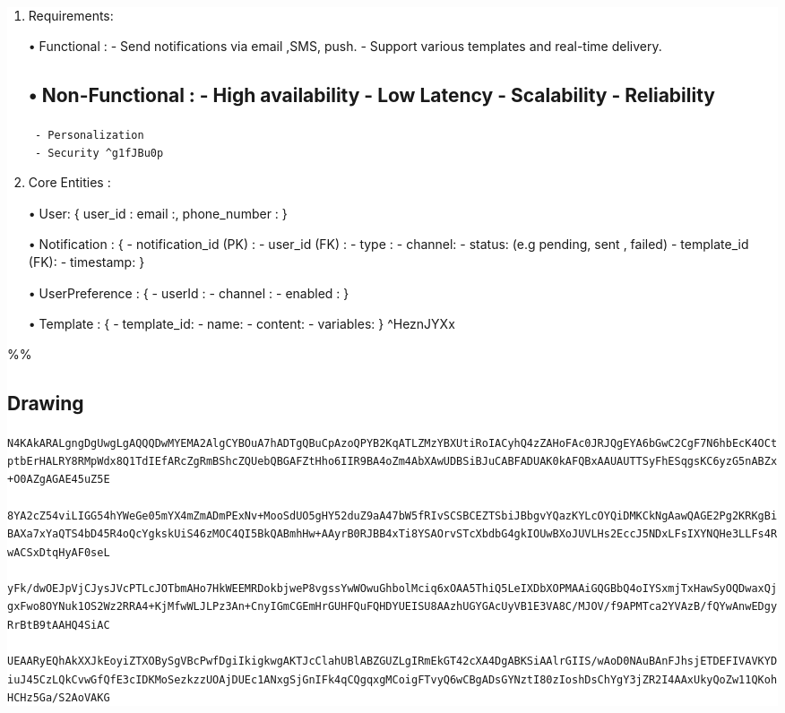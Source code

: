 1. Requirements:
    
    • Functional : 
        - Send notifications via email ,SMS, push. 
        - Support various templates and real-time delivery.

    • Non-Functional :
        - High availability
        - Low Latency
        - Scalability
        - Reliability
    ----------------------------------------
        - Personalization
        - Security ^g1fJBu0p

2. Core Entities :

    • User:
        { user_id :
          email :,
          phone_number :
        }
    
    • Notification : 
        { - notification_id (PK) :
          - user_id (FK) :
          - type :
          - channel:
          - status: (e.g pending, sent , failed) 
          - template_id (FK):
          - timestamp:
            }

    • UserPreference :
        { - userId :
          - channel :
          - enabled :
            }

    • Template :
        { - template_id:
          - name:
          - content:
          - variables: 
            }
     ^HeznJYXx

%%
## Drawing
```compressed-json
N4KAkARALgngDgUwgLgAQQQDwMYEMA2AlgCYBOuA7hADTgQBuCpAzoQPYB2KqATLZMzYBXUtiRoIACyhQ4zZAHoFAc0JRJQgEYA6bGwC2CgF7N6hbEcK4OCtptbErHALRY8RMpWdx8Q1TdIEfARcZgRmBShcZQUebQBGAFZtHho6IIR9BA4oZm4AbXAwUDBSiBJuCABFADUAK0kAFQBxAAUAUTTSyFhESqgsKC6yzG5nABZx+O0AZgAGAE45uZ5E

8YA2cZ54viLIGG54hYWeGe05mYX4mZmADmPExNv+MooSdUO5gHY52duZ9aA47bW5fRIvSCSBCEZTSbiJBbgvYQazKYLcOYQiDMKCkNgAawQAGE2Pg2KRKgBiBAXa7xYaQTS4bD45R4oQcYgkskUiS46zMOC4QI5BkQABmhHw+AAyrB0RJBB4xTi8YSAOrvSTcXbdbG4gkIOUwBXoJUVLHs2EccJ5NDxLFsIXYNQHe3LLFs4RwACSxDtqHyAF0seL

yFk/dwOEJpVjCJysJVcPTLcJOTbmAHo7HkWEEMRDokbjweP8vgssYwWOwuGhbolMciq6xOAA5ThiQ5LeIXDbXOPMAAiGQGBbQ4oIYSxmjTxHawSyOQDwaxQjgxFwo8OYNuk1OS2Wz2RRA4+KjMfwWLJLPz3An+CnyIGmCGEmHrGUHFQuFQHDYUEISU8AAzhUGYGAcUyVB1E3VA8C/MJOV/f9APMTca2YVAzB/fQYwAnwEDgyRrBtB9tAAHQ4SiAC

UEAARyEQhAkXXJkEoyiZTXOBySgVBcPwfDgiIkigkwgAKTJcClahUBlABZGUZLgIRmEkGT42cXA4DgABKSiAAlrGIIS/wAoD0NAuBAnFJhsjETDEFIVAVKYDiuJ45CzLQkCvwGfQfE3cIDKMoSezkzzUOAjDUEc1ANxgSjGnIFk4qCQgqxgMCoigFTvyQ6wCBgADsGYNztI80zIoshDsChYgY3jZR2I4AAxUkyQoZw11QKohHCHz5Ga/S2AoVAKG

```